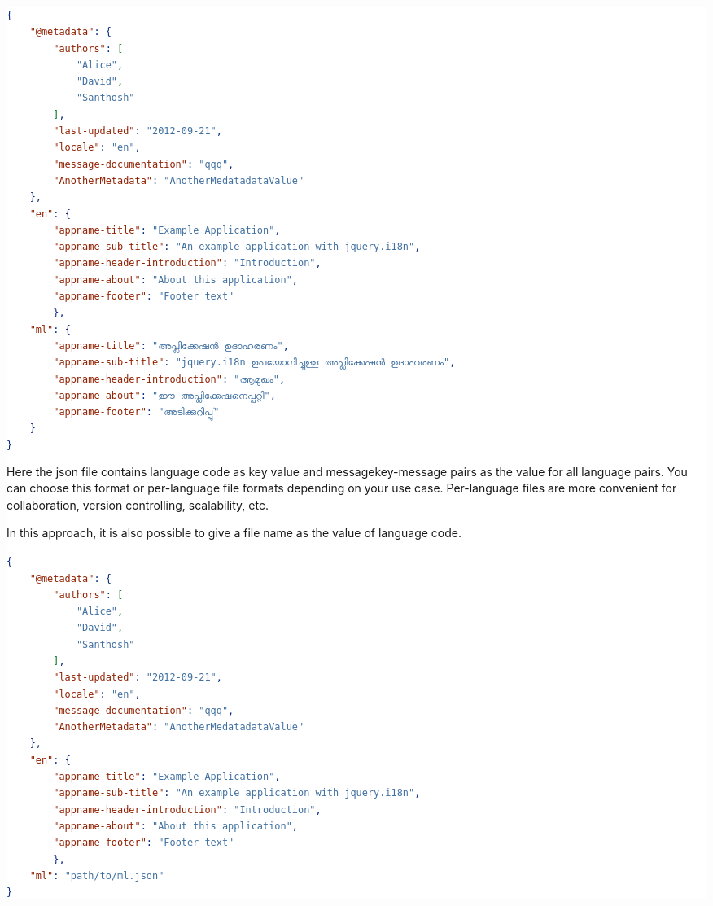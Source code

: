 ```json
{
	"@metadata": {
		"authors": [
			"Alice",
			"David",
			"Santhosh"
		],
		"last-updated": "2012-09-21",
		"locale": "en",
		"message-documentation": "qqq",
		"AnotherMetadata": "AnotherMedatadataValue"
	},
	"en": {
		"appname-title": "Example Application",
		"appname-sub-title": "An example application with jquery.i18n",
		"appname-header-introduction": "Introduction",
		"appname-about": "About this application",
		"appname-footer": "Footer text"
		},
	"ml": {
		"appname-title": "അപ്ലിക്കേഷന്‍ ഉദാഹരണം",
		"appname-sub-title": "jquery.i18n ഉപയോഗിച്ചുള്ള അപ്ലിക്കേഷന്‍ ഉദാഹരണം",
		"appname-header-introduction": "ആമുഖം",
		"appname-about": "ഈ അപ്ലിക്കേഷനെപ്പറ്റി",
		"appname-footer": "അടിക്കുറിപ്പു്"
	}
}
```

Here the json file contains language code as key value and messagekey-message pairs as the value for all language pairs. You can choose this format or per-language file formats depending on your use case. Per-language files are more convenient for collaboration, version controlling, scalability, etc.

In this approach, it is also possible to give a file name as the value of language code.

```json
{
	"@metadata": {
		"authors": [
			"Alice",
			"David",
			"Santhosh"
		],
		"last-updated": "2012-09-21",
		"locale": "en",
		"message-documentation": "qqq",
		"AnotherMetadata": "AnotherMedatadataValue"
	},
	"en": {
		"appname-title": "Example Application",
		"appname-sub-title": "An example application with jquery.i18n",
		"appname-header-introduction": "Introduction",
		"appname-about": "About this application",
		"appname-footer": "Footer text"
		},
	"ml": "path/to/ml.json"
}
```
